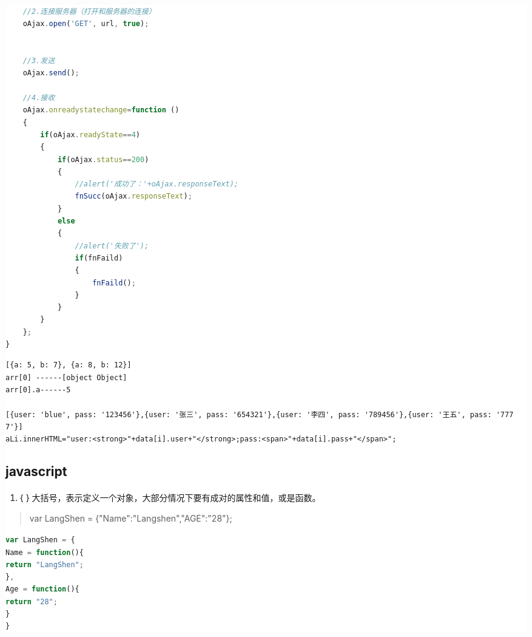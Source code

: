 ```js
    //2.连接服务器（打开和服务器的连接）
    oAjax.open('GET', url, true);
    
    
    //3.发送
    oAjax.send();
    
    //4.接收
    oAjax.onreadystatechange=function ()
    {
        if(oAjax.readyState==4)
        {
            if(oAjax.status==200)
            {
                //alert('成功了：'+oAjax.responseText);
                fnSucc(oAjax.responseText);
            }
            else
            {
                //alert('失败了');
                if(fnFaild)
                {
                    fnFaild();
                }
            }
        }
    };
}
```

```
[{a: 5, b: 7}, {a: 8, b: 12}]
arr[0] ------[object Object]
arr[0].a------5

[{user: 'blue', pass: '123456'},{user: '张三', pass: '654321'},{user: '李四', pass: '789456'},{user: '王五', pass: '7777'}]
aLi.innerHTML="user:<strong>"+data[i].user+"</strong>;pass:<span>"+data[i].pass+"</span>";
```

## javascript

1. { } 大括号，表示定义一个对象，大部分情况下要有成对的属性和值，或是函数。 

> var LangShen = {"Name":"Langshen","AGE":"28"}; 

```javascript
var LangShen = { 
Name = function(){ 
return "LangShen"; 
}, 
Age = function(){ 
return "28"; 
} 
} 
```
